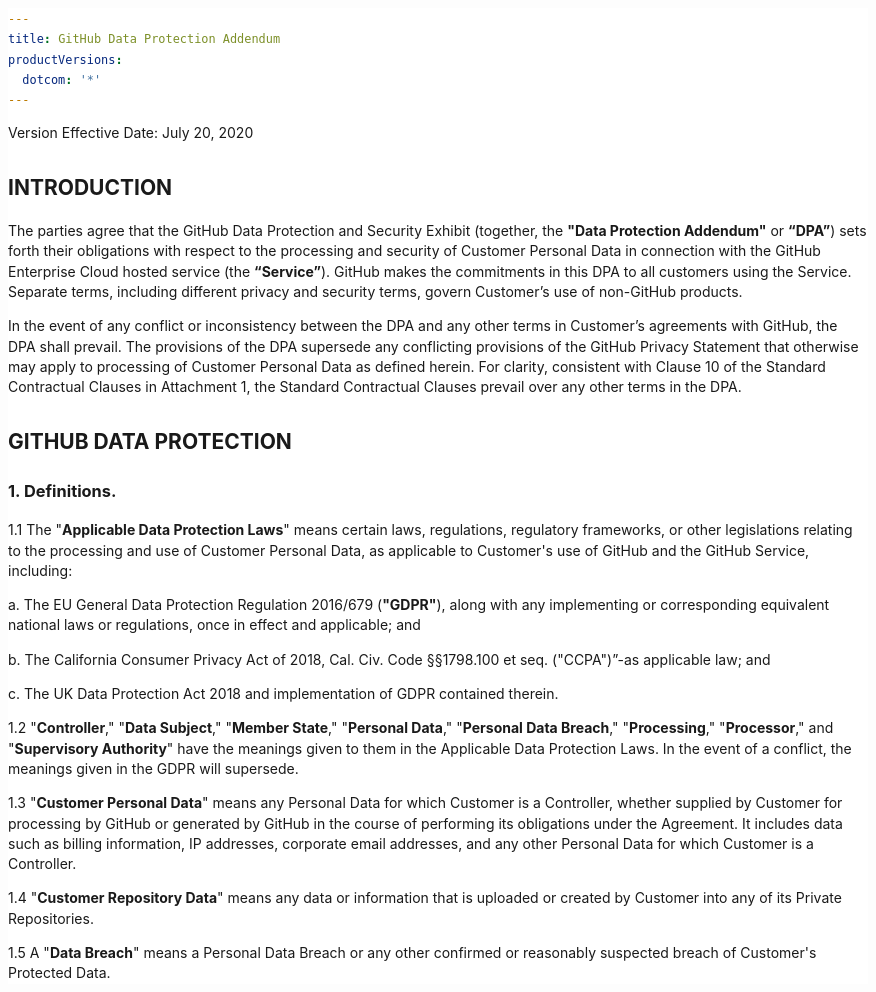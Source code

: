 ```yaml
---
title: GitHub Data Protection Addendum
productVersions:
  dotcom: '*'
---
```


Version Effective Date: July 20, 2020

## INTRODUCTION

The parties agree that the GitHub Data Protection and Security Exhibit (together, the **"Data Protection Addendum"** or **“DPA”**) sets forth their obligations with respect to the processing and security of Customer Personal Data in connection with the GitHub Enterprise Cloud hosted service (the **“Service”**). GitHub makes the commitments in this DPA to all customers using the Service. Separate terms, including different privacy and security terms, govern Customer’s use of non-GitHub products. 

In the event of any conflict or inconsistency between the DPA and any other terms in Customer’s agreements with GitHub, the DPA shall prevail. The provisions of the DPA supersede any conflicting provisions of the GitHub Privacy Statement that otherwise may apply to processing of Customer Personal Data as defined herein. For clarity, consistent with Clause 10 of the Standard Contractual Clauses in Attachment 1, the Standard Contractual Clauses prevail over any other terms in the DPA.


## GITHUB DATA PROTECTION

### 1.  Definitions.

1.1 The "**Applicable Data Protection Laws**" means certain laws, regulations, regulatory frameworks, or other legislations relating to the processing and use of Customer Personal Data, as applicable to Customer's use of GitHub and the GitHub Service, including:

  a.  The EU General Data Protection Regulation 2016/679 (**"GDPR"**), along with any implementing or corresponding equivalent national laws or regulations, once in effect and applicable; and

  b.  The California Consumer Privacy Act of 2018, Cal. Civ. Code §§1798.100 et seq. ("CCPA")”-as applicable law; and
  
  c.  The UK Data Protection Act 2018 and implementation of GDPR contained therein.

1.2 "**Controller**," "**Data Subject**," "**Member State**," "**Personal Data**," "**Personal Data Breach**," "**Processing**," "**Processor**," and "**Supervisory Authority**" have the meanings given to them in the Applicable Data Protection Laws. In the event of a conflict, the meanings given in the GDPR will supersede.

1.3  "**Customer Personal Data**" means any Personal Data for which Customer is a Controller, whether supplied by Customer for processing by GitHub or generated by GitHub in the course of performing its obligations under the Agreement. It includes data such as billing information, IP addresses, corporate email addresses, and any other Personal Data for which Customer is a Controller.

1.4  "**Customer Repository Data**" means any data or information that is uploaded or created by Customer into any of its Private Repositories.

1.5 A "**Data Breach**" means a Personal Data Breach or any other confirmed or reasonably suspected breach of Customer's Protected Data.
